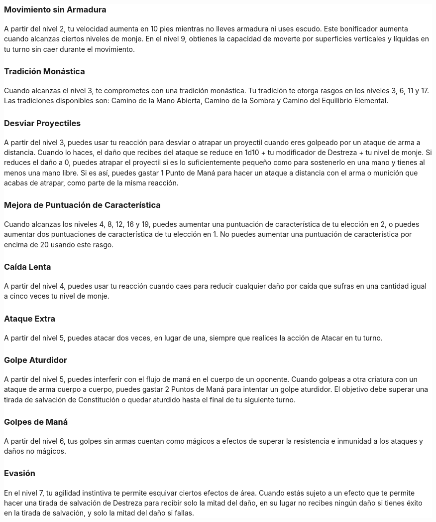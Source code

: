 ### **Movimiento sin Armadura**
A partir del nivel 2, tu velocidad aumenta en 10 pies mientras no lleves armadura ni uses escudo. Este bonificador aumenta cuando alcanzas ciertos niveles de monje.
En el nivel 9, obtienes la capacidad de moverte por superficies verticales y líquidas en tu turno sin caer durante el movimiento.

### **Tradición Monástica**
Cuando alcanzas el nivel 3, te comprometes con una tradición monástica. Tu tradición te otorga rasgos en los niveles 3, 6, 11 y 17. Las tradiciones disponibles son: Camino de la Mano Abierta, Camino de la Sombra y Camino del Equilibrio Elemental.

### **Desviar Proyectiles**
A partir del nivel 3, puedes usar tu reacción para desviar o atrapar un proyectil cuando eres golpeado por un ataque de arma a distancia. Cuando lo haces, el daño que recibes del ataque se reduce en 1d10 + tu modificador de Destreza + tu nivel de monje.
Si reduces el daño a 0, puedes atrapar el proyectil si es lo suficientemente pequeño como para sostenerlo en una mano y tienes al menos una mano libre. Si es así, puedes gastar 1 Punto de Maná para hacer un ataque a distancia con el arma o munición que acabas de atrapar, como parte de la misma reacción.

### **Mejora de Puntuación de Característica**
Cuando alcanzas los niveles 4, 8, 12, 16 y 19, puedes aumentar una puntuación de característica de tu elección en 2, o puedes aumentar dos puntuaciones de característica de tu elección en 1. No puedes aumentar una puntuación de característica por encima de 20 usando este rasgo.

### **Caída Lenta**
A partir del nivel 4, puedes usar tu reacción cuando caes para reducir cualquier daño por caída que sufras en una cantidad igual a cinco veces tu nivel de monje.

### **Ataque Extra**
A partir del nivel 5, puedes atacar dos veces, en lugar de una, siempre que realices la acción de Atacar en tu turno.

### **Golpe Aturdidor**
A partir del nivel 5, puedes interferir con el flujo de maná en el cuerpo de un oponente. Cuando golpeas a otra criatura con un ataque de arma cuerpo a cuerpo, puedes gastar 2 Puntos de Maná para intentar un golpe aturdidor. El objetivo debe superar una tirada de salvación de Constitución o quedar aturdido hasta el final de tu siguiente turno.

### **Golpes de Maná**
A partir del nivel 6, tus golpes sin armas cuentan como mágicos a efectos de superar la resistencia e inmunidad a los ataques y daños no mágicos.

### **Evasión**
En el nivel 7, tu agilidad instintiva te permite esquivar ciertos efectos de área. Cuando estás sujeto a un efecto que te permite hacer una tirada de salvación de Destreza para recibir solo la mitad del daño, en su lugar no recibes ningún daño si tienes éxito en la tirada de salvación, y solo la mitad del daño si fallas.
